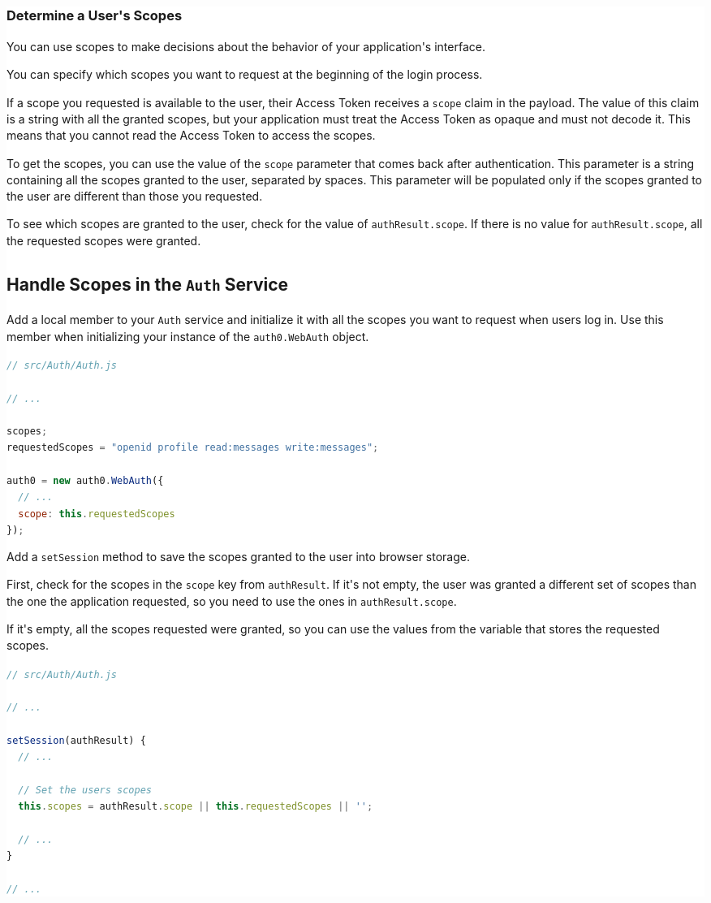 ### Determine a User's Scopes

You can use scopes to make decisions about the behavior of your application's interface.

You can specify which scopes you want to request at the beginning of the login process.

If a scope you requested is available to the user, their Access Token receives a `scope` claim in the payload. The value of this claim is a string with all the granted scopes, but your application must treat the Access Token as opaque and must not decode it. This means that you cannot read the Access Token to access the scopes.

To get the scopes, you can use the value of the `scope` parameter that comes back after authentication. This parameter is a string containing all the scopes granted to the user, separated by spaces. This parameter will be populated only if the scopes granted to the user are different than those you requested.

To see which scopes are granted to the user, check for the value of `authResult.scope`. If there is no value for `authResult.scope`, all the requested scopes were granted.

## Handle Scopes in the `Auth` Service

Add a local member to your `Auth` service and initialize it with all the scopes you want to request when users log in. Use this member when initializing your instance of the `auth0.WebAuth` object.

```js
// src/Auth/Auth.js

// ...

scopes;
requestedScopes = "openid profile read:messages write:messages";

auth0 = new auth0.WebAuth({
  // ...
  scope: this.requestedScopes
});
```

Add a `setSession` method to save the scopes granted to the user into browser storage.

First, check for the scopes in the `scope` key from `authResult`. If it's not empty, the user was granted a different set of scopes than the one the application requested, so you need to use the ones in `authResult.scope`.

If it's empty, all the scopes requested were granted, so you can use the values from the variable that stores the requested scopes.

```js
// src/Auth/Auth.js

// ...

setSession(authResult) {
  // ...

  // Set the users scopes
  this.scopes = authResult.scope || this.requestedScopes || '';

  // ...
}

// ...

```
